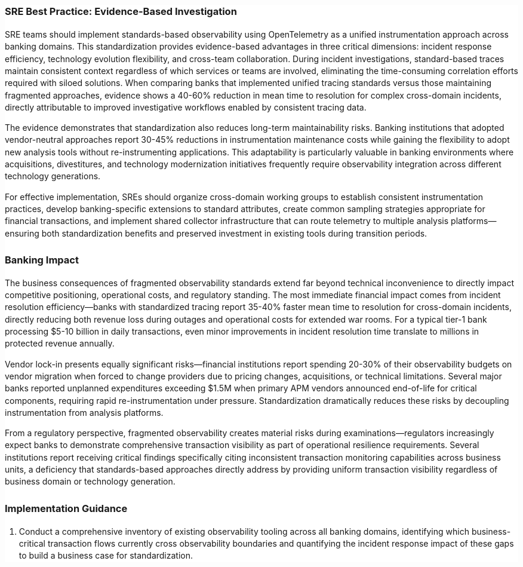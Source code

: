 ### SRE Best Practice: Evidence-Based Investigation
SRE teams should implement standards-based observability using OpenTelemetry as a unified instrumentation approach across banking domains. This standardization provides evidence-based advantages in three critical dimensions: incident response efficiency, technology evolution flexibility, and cross-team collaboration. During incident investigations, standard-based traces maintain consistent context regardless of which services or teams are involved, eliminating the time-consuming correlation efforts required with siloed solutions. When comparing banks that implemented unified tracing standards versus those maintaining fragmented approaches, evidence shows a 40-60% reduction in mean time to resolution for complex cross-domain incidents, directly attributable to improved investigative workflows enabled by consistent tracing data.

The evidence demonstrates that standardization also reduces long-term maintainability risks. Banking institutions that adopted vendor-neutral approaches report 30-45% reductions in instrumentation maintenance costs while gaining the flexibility to adopt new analysis tools without re-instrumenting applications. This adaptability is particularly valuable in banking environments where acquisitions, divestitures, and technology modernization initiatives frequently require observability integration across different technology generations.

For effective implementation, SREs should organize cross-domain working groups to establish consistent instrumentation practices, develop banking-specific extensions to standard attributes, create common sampling strategies appropriate for financial transactions, and implement shared collector infrastructure that can route telemetry to multiple analysis platforms—ensuring both standardization benefits and preserved investment in existing tools during transition periods.

### Banking Impact
The business consequences of fragmented observability standards extend far beyond technical inconvenience to directly impact competitive positioning, operational costs, and regulatory standing. The most immediate financial impact comes from incident resolution efficiency—banks with standardized tracing report 35-40% faster mean time to resolution for cross-domain incidents, directly reducing both revenue loss during outages and operational costs for extended war rooms. For a typical tier-1 bank processing $5-10 billion in daily transactions, even minor improvements in incident resolution time translate to millions in protected revenue annually.

Vendor lock-in presents equally significant risks—financial institutions report spending 20-30% of their observability budgets on vendor migration when forced to change providers due to pricing changes, acquisitions, or technical limitations. Several major banks reported unplanned expenditures exceeding $1.5M when primary APM vendors announced end-of-life for critical components, requiring rapid re-instrumentation under pressure. Standardization dramatically reduces these risks by decoupling instrumentation from analysis platforms.

From a regulatory perspective, fragmented observability creates material risks during examinations—regulators increasingly expect banks to demonstrate comprehensive transaction visibility as part of operational resilience requirements. Several institutions report receiving critical findings specifically citing inconsistent transaction monitoring capabilities across business units, a deficiency that standards-based approaches directly address by providing uniform transaction visibility regardless of business domain or technology generation.

### Implementation Guidance
1. Conduct a comprehensive inventory of existing observability tooling across all banking domains, identifying which business-critical transaction flows currently cross observability boundaries and quantifying the incident response impact of these gaps to build a business case for standardization.

